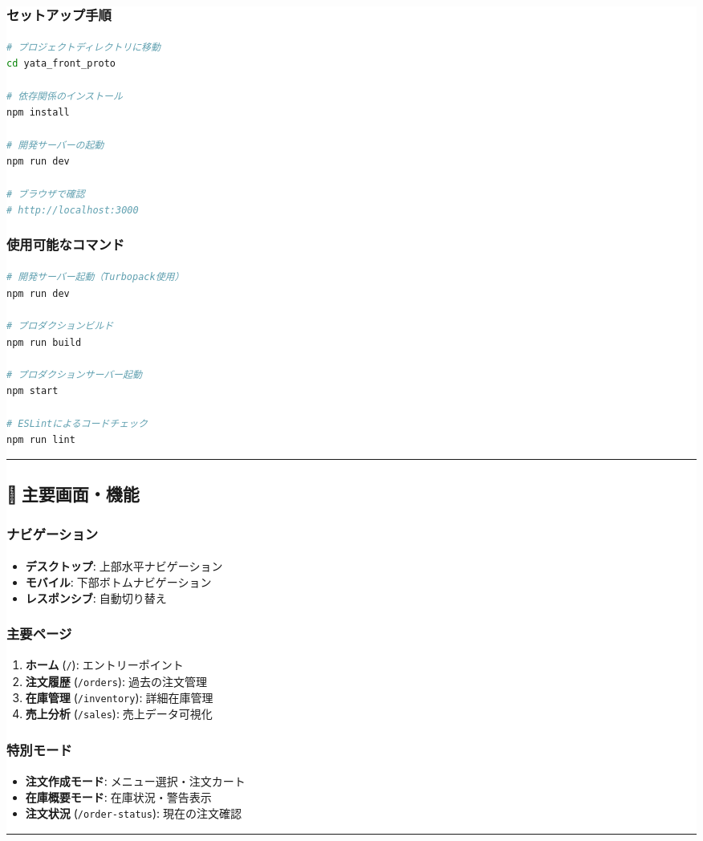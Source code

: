 ### セットアップ手順

```bash
# プロジェクトディレクトリに移動
cd yata_front_proto

# 依存関係のインストール
npm install

# 開発サーバーの起動
npm run dev

# ブラウザで確認
# http://localhost:3000
```

### 使用可能なコマンド

```bash
# 開発サーバー起動（Turbopack使用）
npm run dev

# プロダクションビルド
npm run build

# プロダクションサーバー起動
npm start

# ESLintによるコードチェック
npm run lint
```

---

## 📱 主要画面・機能

### ナビゲーション

- **デスクトップ**: 上部水平ナビゲーション
- **モバイル**: 下部ボトムナビゲーション
- **レスポンシブ**: 自動切り替え

### 主要ページ

1. **ホーム** (`/`): エントリーポイント
2. **注文履歴** (`/orders`): 過去の注文管理
3. **在庫管理** (`/inventory`): 詳細在庫管理
4. **売上分析** (`/sales`): 売上データ可視化

### 特別モード

- **注文作成モード**: メニュー選択・注文カート
- **在庫概要モード**: 在庫状況・警告表示
- **注文状況** (`/order-status`): 現在の注文確認

---